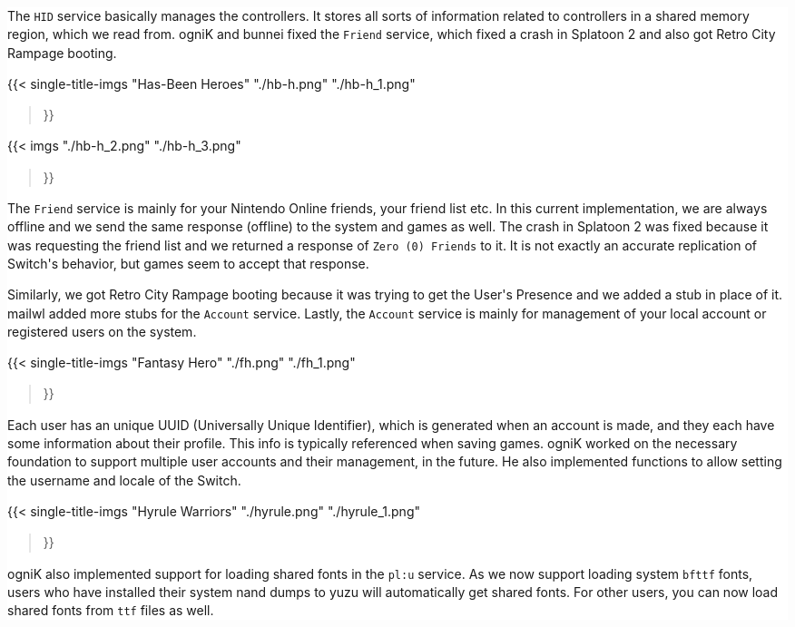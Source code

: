 The `HID` service basically manages the controllers.
It stores all sorts of information related to controllers in a shared memory region, which we read from.
ogniK and bunnei fixed the `Friend` service, which fixed a crash in Splatoon 2 and also got Retro City Rampage booting.

{{< single-title-imgs
    "Has-Been Heroes"
		"./hb-h.png"
		"./hb-h_1.png"
>}}

{{< imgs
    "./hb-h_2.png"
		"./hb-h_3.png"
>}}

The `Friend` service is mainly for your Nintendo Online friends, your friend list etc.
In this current implementation, we are always offline and we send the same response (offline) to the system and games as well.
The crash in Splatoon 2 was fixed because it was requesting the friend list and we returned a response of `Zero (0) Friends` to it.
It is not exactly an accurate replication of Switch's behavior, but games seem to accept that response.

Similarly, we got Retro City Rampage booting because it was trying to get the User's Presence and we added a stub in place of it.
mailwl added more stubs for the `Account` service.
Lastly, the `Account` service is mainly for management of your local account or registered users on the system.

{{< single-title-imgs
    "Fantasy Hero"
    "./fh.png"
    "./fh_1.png"
>}}

Each user has an unique UUID (Universally Unique Identifier), which is generated when an account is made, and they each have some information about their profile.
This info is typically referenced when saving games.
ogniK worked on the necessary foundation to support multiple user accounts and their management, in the future.
He also implemented functions to allow setting the username and locale of the Switch.

{{< single-title-imgs
    "Hyrule Warriors"
		"./hyrule.png"
		"./hyrule_1.png"
>}}

ogniK also implemented support for loading shared fonts in the `pl:u` service.
As we now support loading system `bfttf` fonts, users who have installed their system nand dumps to yuzu will automatically get shared fonts.
For other users, you can now load shared fonts from `ttf` files as well.
